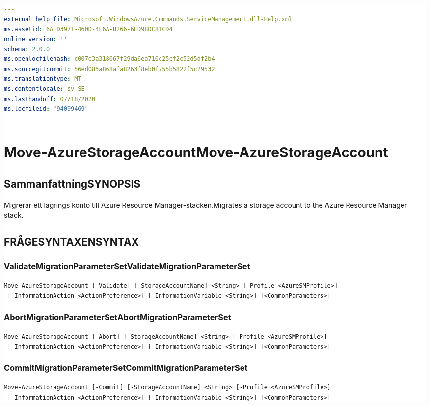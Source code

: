 ```yaml
---
external help file: Microsoft.WindowsAzure.Commands.ServiceManagement.dll-Help.xml
ms.assetid: 6AFD3971-460D-4F6A-B266-6ED98DC81CD4
online version: ''
schema: 2.0.0
ms.openlocfilehash: c007e3a318067f29da6ea710c25cf2c52d5df2b4
ms.sourcegitcommit: 56ed085a868afa8263f8eb0f755b5822f5c29532
ms.translationtype: MT
ms.contentlocale: sv-SE
ms.lasthandoff: 07/18/2020
ms.locfileid: "94099469"
---
```

# <span data-ttu-id="587d7-101">Move-AzureStorageAccount</span><span class="sxs-lookup"><span data-stu-id="587d7-101">Move-AzureStorageAccount</span></span>

## <span data-ttu-id="587d7-102">Sammanfattning</span><span class="sxs-lookup"><span data-stu-id="587d7-102">SYNOPSIS</span></span>
<span data-ttu-id="587d7-103">Migrerar ett lagrings konto till Azure Resource Manager-stacken.</span><span class="sxs-lookup"><span data-stu-id="587d7-103">Migrates a storage account to the Azure Resource Manager stack.</span></span>

## <span data-ttu-id="587d7-104">FRÅGESYNTAXEN</span><span class="sxs-lookup"><span data-stu-id="587d7-104">SYNTAX</span></span>

### <span data-ttu-id="587d7-105">ValidateMigrationParameterSet</span><span class="sxs-lookup"><span data-stu-id="587d7-105">ValidateMigrationParameterSet</span></span>
```
Move-AzureStorageAccount [-Validate] [-StorageAccountName] <String> [-Profile <AzureSMProfile>]
 [-InformationAction <ActionPreference>] [-InformationVariable <String>] [<CommonParameters>]
```

### <span data-ttu-id="587d7-106">AbortMigrationParameterSet</span><span class="sxs-lookup"><span data-stu-id="587d7-106">AbortMigrationParameterSet</span></span>
```
Move-AzureStorageAccount [-Abort] [-StorageAccountName] <String> [-Profile <AzureSMProfile>]
 [-InformationAction <ActionPreference>] [-InformationVariable <String>] [<CommonParameters>]
```

### <span data-ttu-id="587d7-107">CommitMigrationParameterSet</span><span class="sxs-lookup"><span data-stu-id="587d7-107">CommitMigrationParameterSet</span></span>
```
Move-AzureStorageAccount [-Commit] [-StorageAccountName] <String> [-Profile <AzureSMProfile>]
 [-InformationAction <ActionPreference>] [-InformationVariable <String>] [<CommonParameters>]
```
